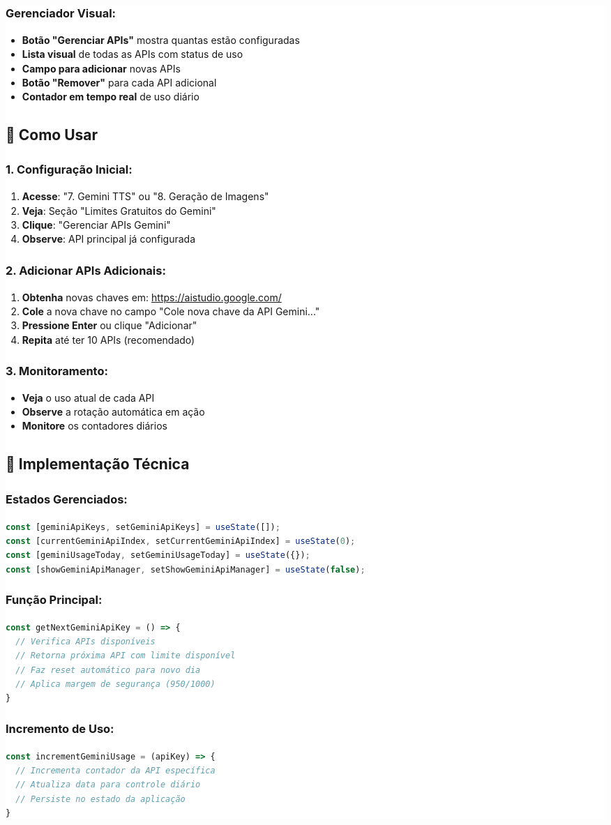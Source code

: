 ### **Gerenciador Visual:**
- **Botão "Gerenciar APIs"** mostra quantas estão configuradas
- **Lista visual** de todas as APIs com status de uso
- **Campo para adicionar** novas APIs
- **Botão "Remover"** para cada API adicional
- **Contador em tempo real** de uso diário

## 🚀 **Como Usar**

### **1. Configuração Inicial:**
1. **Acesse**: "7. Gemini TTS" ou "8. Geração de Imagens"
2. **Veja**: Seção "Limites Gratuitos do Gemini"
3. **Clique**: "Gerenciar APIs Gemini"
4. **Observe**: API principal já configurada

### **2. Adicionar APIs Adicionais:**
1. **Obtenha** novas chaves em: https://aistudio.google.com/
2. **Cole** a nova chave no campo "Cole nova chave da API Gemini..."
3. **Pressione Enter** ou clique "Adicionar"
4. **Repita** até ter 10 APIs (recomendado)

### **3. Monitoramento:**
- **Veja** o uso atual de cada API
- **Observe** a rotação automática em ação
- **Monitore** os contadores diários

## 🔧 **Implementação Técnica**

### **Estados Gerenciados:**
```javascript
const [geminiApiKeys, setGeminiApiKeys] = useState([]);
const [currentGeminiApiIndex, setCurrentGeminiApiIndex] = useState(0);
const [geminiUsageToday, setGeminiUsageToday] = useState({});
const [showGeminiApiManager, setShowGeminiApiManager] = useState(false);
```

### **Função Principal:**
```javascript
const getNextGeminiApiKey = () => {
  // Verifica APIs disponíveis
  // Retorna próxima API com limite disponível
  // Faz reset automático para novo dia
  // Aplica margem de segurança (950/1000)
}
```

### **Incremento de Uso:**
```javascript
const incrementGeminiUsage = (apiKey) => {
  // Incrementa contador da API específica
  // Atualiza data para controle diário
  // Persiste no estado da aplicação
}
```
